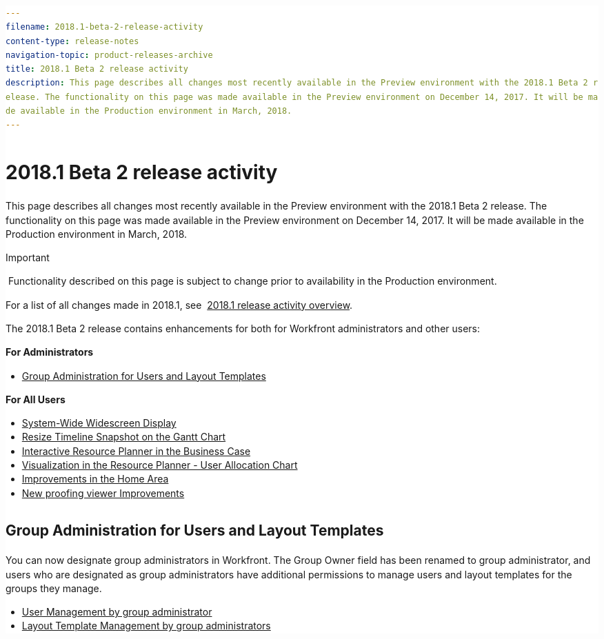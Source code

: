 ```yaml
---
filename: 2018.1-beta-2-release-activity
content-type: release-notes
navigation-topic: product-releases-archive
title: 2018.1 Beta 2 release activity
description: This page describes all changes most recently available in the Preview environment with the 2018.1 Beta 2 release. The functionality on this page was made available in the Preview environment on December 14, 2017. It will be made available in the Production environment in March, 2018.
---
```


# 2018.1 Beta 2 release activity

This page describes all changes most recently available in the Preview environment with the 2018.1 Beta 2 release. The functionality on this page was made available in the Preview environment on December 14, 2017. It will be made available in&nbsp;the Production environment in March, 2018.

>[!IMPORTANT]
>
>&nbsp;Functionality described on this page is subject to change prior to availability in the Production environment.

For a list of all changes made in 2018.1, see&nbsp; [2018.1 release activity overview](../../../../product-announcements/product-releases/quarterly-release-archive/2018.1-release-activity/2018.1-release-activity-overview.md).

The 2018.1 Beta 2 release contains enhancements for both for Workfront administrators and other users:

**For Administrators**

* [Group Administration for Users and Layout Templates](#group-administration-for-users-and-layout-templates)

**For All Users**

* [System-Wide Widescreen Display](#system-wide-widescreen-display) 
* [Resize Timeline Snapshot on the Gantt Chart](#resize-timeline-snapshot-on-the-gantt-chart) 
* [Interactive Resource Planner in the Business Case](#interactive-resource-planner-in-the-business-case) 
* [Visualization in the Resource Planner - User Allocation Chart](#visualization-in-the-resource-planner) 
* [Improvements in the Home Area](#improvements-in-the-home-area) 
* [New proofing viewer Improvements](#html5-proofing-viewer-improvements)&nbsp;

## Group Administration for Users and Layout Templates

You can now designate group administrators in Workfront.&nbsp;The Group Owner field has been renamed to group administrator, and users who are designated as group administrators have additional permissions to manage users and layout templates for the groups they manage.

* [User Management by group administrator](#user-management-by-group-administrators) 
* [Layout Template Management by group administrators](#layout-template-management-by-group-administrators)
